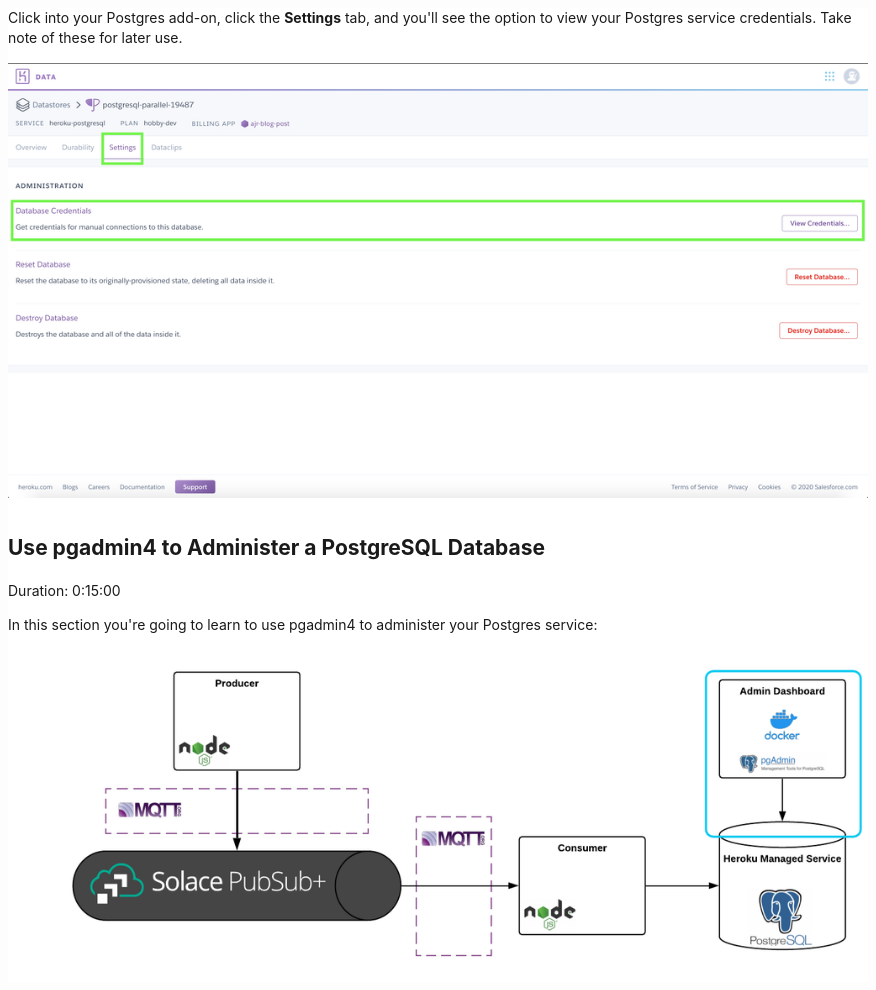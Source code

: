 Click into your Postgres add-on, click the **Settings** tab, and you'll see the option to view your Postgres service credentials. Take note of these for later use.

![Postgres Credentials](img/postgres-credentials.png)

## Use pgadmin4 to Administer a PostgreSQL Database

Duration: 0:15:00

In this section you're going to learn to use pgadmin4 to administer your Postgres service:

![Architecture Diagram](img/solace-js-mqtt-pg-7.png)

